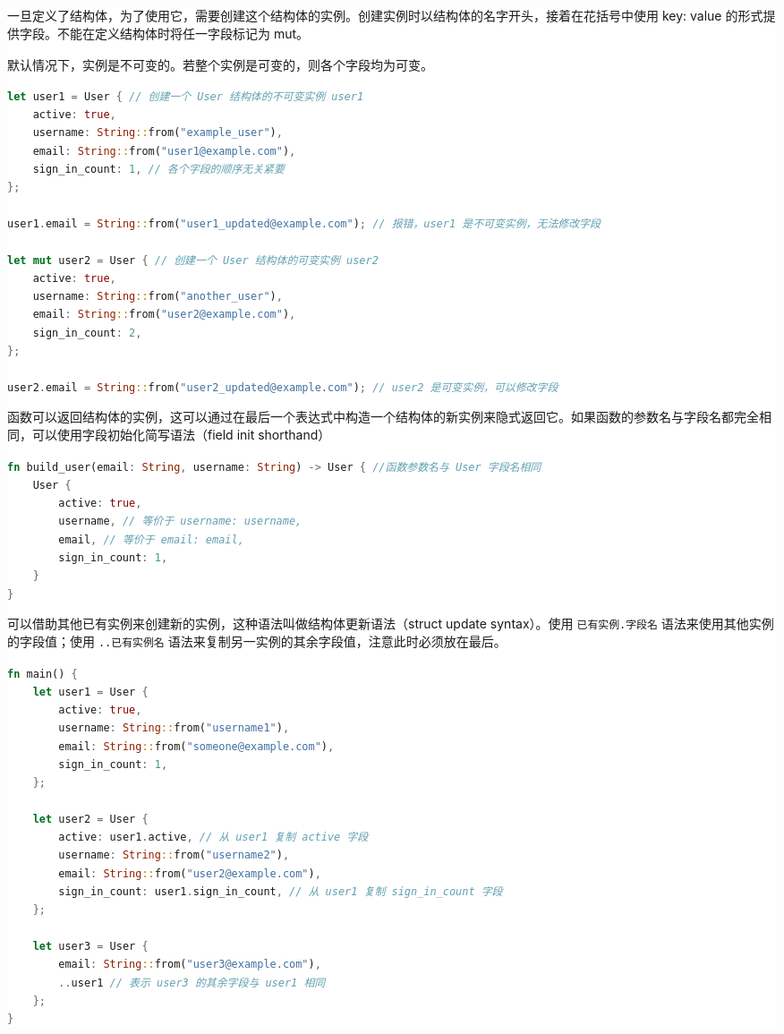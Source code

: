 一旦定义了结构体，为了使用它，需要创建这个结构体的实例。创建实例时以结构体的名字开头，接着在花括号中使用 key: value 的形式提供字段。不能在定义结构体时将任一字段标记为 mut。

默认情况下，实例是不可变的。若整个实例是可变的，则各个字段均为可变。

```rust
let user1 = User { // 创建一个 User 结构体的不可变实例 user1
    active: true,
    username: String::from("example_user"),
    email: String::from("user1@example.com"),
    sign_in_count: 1, // 各个字段的顺序无关紧要
};

user1.email = String::from("user1_updated@example.com"); // 报错，user1 是不可变实例，无法修改字段

let mut user2 = User { // 创建一个 User 结构体的可变实例 user2
    active: true,
    username: String::from("another_user"),
    email: String::from("user2@example.com"),
    sign_in_count: 2,
};

user2.email = String::from("user2_updated@example.com"); // user2 是可变实例，可以修改字段
```

函数可以返回结构体的实例，这可以通过在最后一个表达式中构造一个结构体的新实例来隐式返回它。如果函数的参数名与字段名都完全相同，可以使用字段初始化简写语法（field init shorthand）

```rust
fn build_user(email: String, username: String) -> User { //函数参数名与 User 字段名相同
    User {
        active: true,
        username, // 等价于 username: username,
        email, // 等价于 email: email,
        sign_in_count: 1,
    }
}
```

可以借助其他已有实例来创建新的实例，这种语法叫做结构体更新语法（struct update syntax）。使用 `已有实例.字段名` 语法来使用其他实例的字段值；使用 `..已有实例名` 语法来复制另一实例的其余字段值，注意此时必须放在最后。

```rust
fn main() {
    let user1 = User {
        active: true,
        username: String::from("username1"),
        email: String::from("someone@example.com"),
        sign_in_count: 1,
    };

    let user2 = User {
        active: user1.active, // 从 user1 复制 active 字段
        username: String::from("username2"),
        email: String::from("user2@example.com"),
        sign_in_count: user1.sign_in_count, // 从 user1 复制 sign_in_count 字段
    };

    let user3 = User {
        email: String::from("user3@example.com"),
        ..user1 // 表示 user3 的其余字段与 user1 相同
    };
}
```
